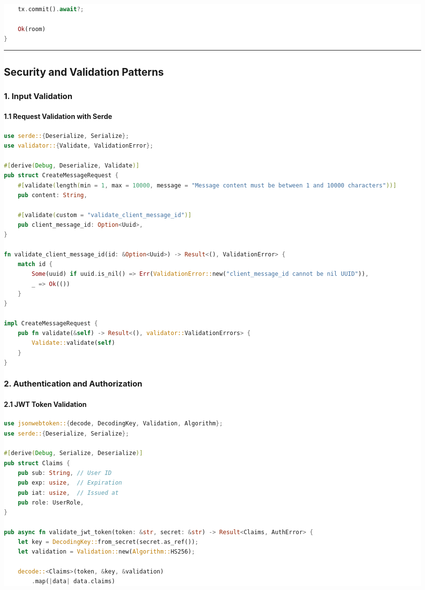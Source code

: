 ```rust
    tx.commit().await?;
    
    Ok(room)
}
```

---

## Security and Validation Patterns

### 1. Input Validation

#### 1.1 Request Validation with Serde
```rust
use serde::{Deserialize, Serialize};
use validator::{Validate, ValidationError};

#[derive(Debug, Deserialize, Validate)]
pub struct CreateMessageRequest {
    #[validate(length(min = 1, max = 10000, message = "Message content must be between 1 and 10000 characters"))]
    pub content: String,
    
    #[validate(custom = "validate_client_message_id")]
    pub client_message_id: Option<Uuid>,
}

fn validate_client_message_id(id: &Option<Uuid>) -> Result<(), ValidationError> {
    match id {
        Some(uuid) if uuid.is_nil() => Err(ValidationError::new("client_message_id cannot be nil UUID")),
        _ => Ok(())
    }
}

impl CreateMessageRequest {
    pub fn validate(&self) -> Result<(), validator::ValidationErrors> {
        Validate::validate(self)
    }
}
```

### 2. Authentication and Authorization

#### 2.1 JWT Token Validation
```rust
use jsonwebtoken::{decode, DecodingKey, Validation, Algorithm};
use serde::{Deserialize, Serialize};

#[derive(Debug, Serialize, Deserialize)]
pub struct Claims {
    pub sub: String, // User ID
    pub exp: usize,  // Expiration
    pub iat: usize,  // Issued at
    pub role: UserRole,
}

pub async fn validate_jwt_token(token: &str, secret: &str) -> Result<Claims, AuthError> {
    let key = DecodingKey::from_secret(secret.as_ref());
    let validation = Validation::new(Algorithm::HS256);
    
    decode::<Claims>(token, &key, &validation)
        .map(|data| data.claims)
```